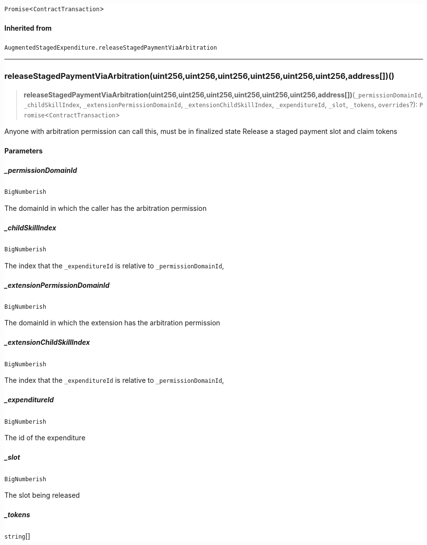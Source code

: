 `Promise`\<`ContractTransaction`\>

#### Inherited from

`AugmentedStagedExpenditure.releaseStagedPaymentViaArbitration`

***

### releaseStagedPaymentViaArbitration(uint256,uint256,uint256,uint256,uint256,uint256,address\[\])()

> **releaseStagedPaymentViaArbitration(uint256,uint256,uint256,uint256,uint256,uint256,address\[\])**(`_permissionDomainId`, `_childSkillIndex`, `_extensionPermissionDomainId`, `_extensionChildSkillIndex`, `_expenditureId`, `_slot`, `_tokens`, `overrides`?): `Promise`\<`ContractTransaction`\>

Anyone with arbitration permission can call this, must be in finalized state
Release a staged payment slot and claim tokens

#### Parameters

##### \_permissionDomainId

`BigNumberish`

The domainId in which the caller has the arbitration permission

##### \_childSkillIndex

`BigNumberish`

The index that the `_expenditureId` is relative to `_permissionDomainId`,

##### \_extensionPermissionDomainId

`BigNumberish`

The domainId in which the extension has the arbitration permission

##### \_extensionChildSkillIndex

`BigNumberish`

The index that the `_expenditureId` is relative to `_permissionDomainId`,

##### \_expenditureId

`BigNumberish`

The id of the expenditure

##### \_slot

`BigNumberish`

The slot being released

##### \_tokens

`string`[]
